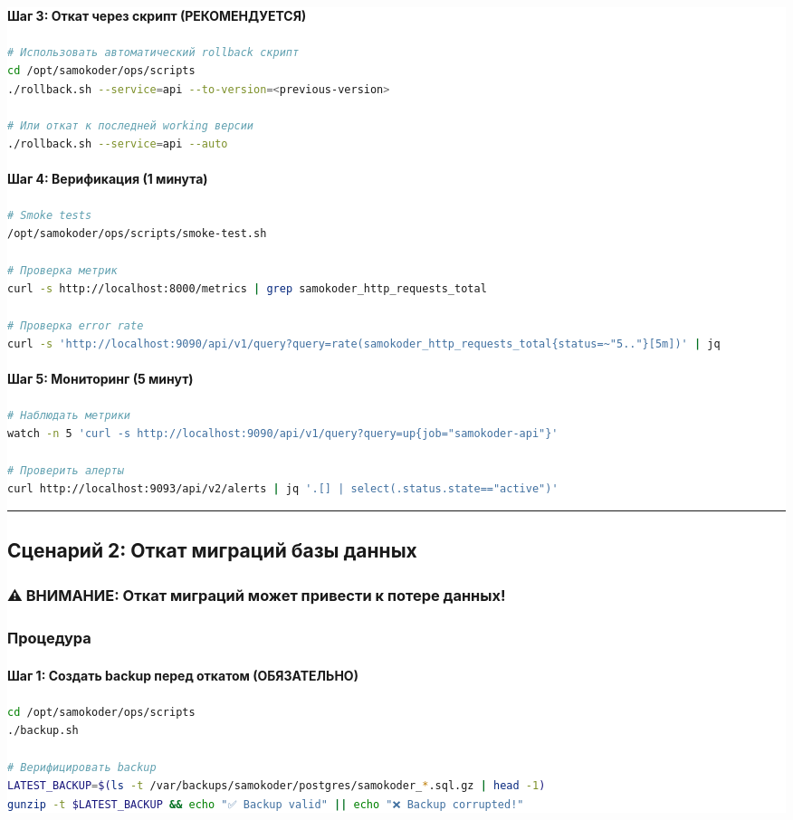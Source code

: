 #### Шаг 3: Откат через скрипт (РЕКОМЕНДУЕТСЯ)

```bash
# Использовать автоматический rollback скрипт
cd /opt/samokoder/ops/scripts
./rollback.sh --service=api --to-version=<previous-version>

# Или откат к последней working версии
./rollback.sh --service=api --auto
```

#### Шаг 4: Верификация (1 минута)

```bash
# Smoke tests
/opt/samokoder/ops/scripts/smoke-test.sh

# Проверка метрик
curl -s http://localhost:8000/metrics | grep samokoder_http_requests_total

# Проверка error rate
curl -s 'http://localhost:9090/api/v1/query?query=rate(samokoder_http_requests_total{status=~"5.."}[5m])' | jq
```

#### Шаг 5: Мониторинг (5 минут)

```bash
# Наблюдать метрики
watch -n 5 'curl -s http://localhost:9090/api/v1/query?query=up{job="samokoder-api"}'

# Проверить алерты
curl http://localhost:9093/api/v2/alerts | jq '.[] | select(.status.state=="active")'
```

---

## Сценарий 2: Откат миграций базы данных

### ⚠️ ВНИМАНИЕ: Откат миграций может привести к потере данных!

### Процедура

#### Шаг 1: Создать backup перед откатом (ОБЯЗАТЕЛЬНО)

```bash
cd /opt/samokoder/ops/scripts
./backup.sh

# Верифицировать backup
LATEST_BACKUP=$(ls -t /var/backups/samokoder/postgres/samokoder_*.sql.gz | head -1)
gunzip -t $LATEST_BACKUP && echo "✅ Backup valid" || echo "❌ Backup corrupted!"
```
